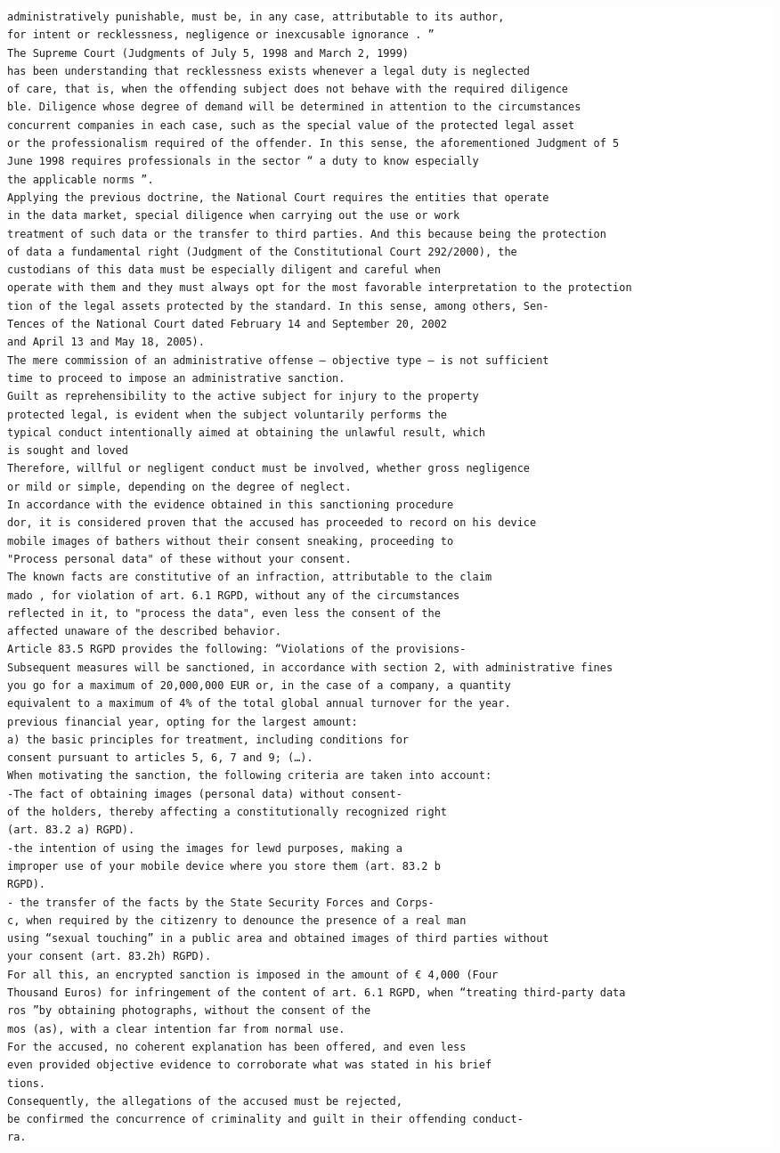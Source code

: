 ```
administratively punishable, must be, in any case, attributable to its author, 
for intent or recklessness, negligence or inexcusable ignorance . ” 
The Supreme Court (Judgments of July 5, 1998 and March 2, 1999) 
has been understanding that recklessness exists whenever a legal duty is neglected 
of care, that is, when the offending subject does not behave with the required diligence 
ble. Diligence whose degree of demand will be determined in attention to the circumstances 
concurrent companies in each case, such as the special value of the protected legal asset 
or the professionalism required of the offender. In this sense, the aforementioned Judgment of 5 
June 1998 requires professionals in the sector “ a duty to know especially 
the applicable norms ”. 
Applying the previous doctrine, the National Court requires the entities that operate 
in the data market, special diligence when carrying out the use or work 
treatment of such data or the transfer to third parties. And this because being the protection 
of data a fundamental right (Judgment of the Constitutional Court 292/2000), the 
custodians of this data must be especially diligent and careful when 
operate with them and they must always opt for the most favorable interpretation to the protection 
tion of the legal assets protected by the standard. In this sense, among others, Sen- 
Tences of the National Court dated February 14 and September 20, 2002 
and April 13 and May 18, 2005). 
The mere commission of an administrative offense — objective type — is not sufficient 
time to proceed to impose an administrative sanction. 
Guilt as reprehensibility to the active subject for injury to the property 
protected legal, is evident when the subject voluntarily performs the 
typical conduct intentionally aimed at obtaining the unlawful result, which 
is sought and loved 
Therefore, willful or negligent conduct must be involved, whether gross negligence 
or mild or simple, depending on the degree of neglect. 
In accordance with the evidence obtained in this sanctioning procedure 
dor, it is considered proven that the accused has proceeded to record on his device 
mobile images of bathers without their consent sneaking, proceeding to 
"Process personal data" of these without your consent. 
The known facts are constitutive of an infraction, attributable to the claim 
mado , for violation of art. 6.1 RGPD, without any of the circumstances 
reflected in it, to "process the data", even less the consent of the 
affected unaware of the described behavior. 
Article 83.5 RGPD provides the following: “Violations of the provisions- 
Subsequent measures will be sanctioned, in accordance with section 2, with administrative fines 
you go for a maximum of 20,000,000 EUR or, in the case of a company, a quantity 
equivalent to a maximum of 4% of the total global annual turnover for the year. 
previous financial year, opting for the largest amount: 
a) the basic principles for treatment, including conditions for 
consent pursuant to articles 5, 6, 7 and 9; (…). 
When motivating the sanction, the following criteria are taken into account: 
-The fact of obtaining images (personal data) without consent- 
of the holders, thereby affecting a constitutionally recognized right 
(art. 83.2 a) RGPD). 
-the intention of using the images for lewd purposes, making a 
improper use of your mobile device where you store them (art. 83.2 b 
RGPD). 
- the transfer of the facts by the State Security Forces and Corps- 
c, when required by the citizenry to denounce the presence of a real man 
using “sexual touching” in a public area and obtained images of third parties without 
your consent (art. 83.2h) RGPD). 
For all this, an encrypted sanction is imposed in the amount of € 4,000 (Four 
Thousand Euros) for infringement of the content of art. 6.1 RGPD, when “treating third-party data 
ros ”by obtaining photographs, without the consent of the 
mos (as), with a clear intention far from normal use. 
For the accused, no coherent explanation has been offered, and even less 
even provided objective evidence to corroborate what was stated in his brief 
tions. 
Consequently, the allegations of the accused must be rejected, 
be confirmed the concurrence of criminality and guilt in their offending conduct- 
ra. 
```
